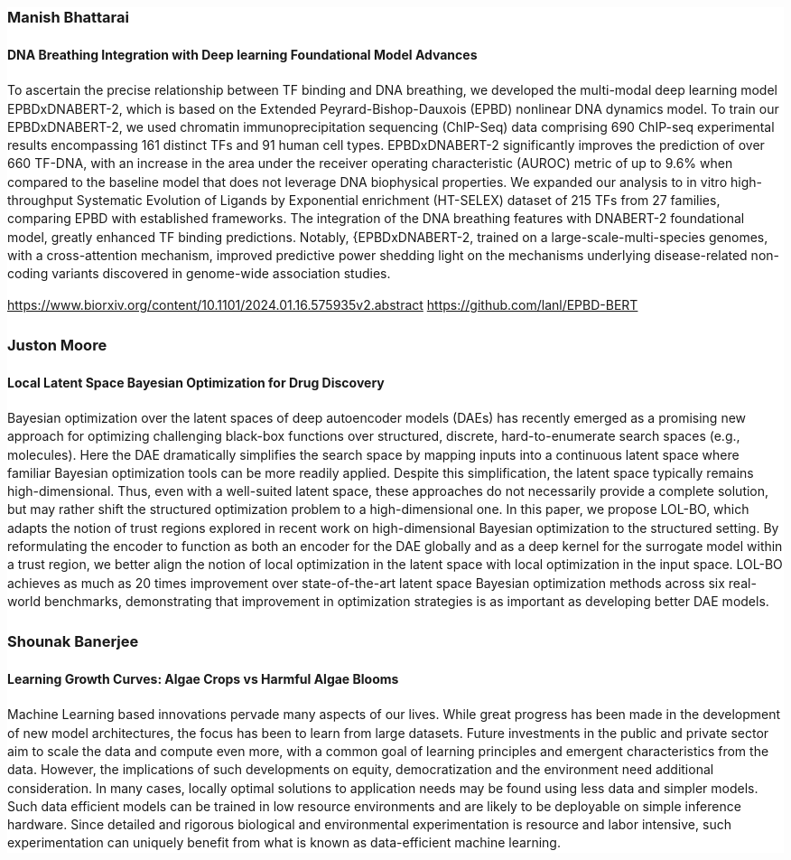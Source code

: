 
### Manish Bhattarai    

#### DNA Breathing Integration with Deep learning Foundational Model Advances

To ascertain the precise relationship between TF binding and DNA breathing, we developed the multi-modal deep learning model  EPBDxDNABERT-2, which is based on the Extended Peyrard-Bishop-Dauxois (EPBD) nonlinear DNA dynamics model. To train our EPBDxDNABERT-2, we used chromatin immunoprecipitation sequencing (ChIP-Seq) data  comprising 690 ChIP-seq experimental results encompassing 161 distinct TFs and 91 human cell types.  EPBDxDNABERT-2 significantly improves the prediction of over 660 TF-DNA, with an increase in the area under the receiver operating characteristic (AUROC) metric of up to 9.6% when compared to the baseline model that does not leverage DNA biophysical properties. We expanded our analysis to in vitro high-throughput Systematic Evolution of Ligands by Exponential enrichment (HT-SELEX) dataset of 215 TFs from 27 families, comparing EPBD with established frameworks. The integration of the DNA breathing features with DNABERT-2 foundational model, greatly enhanced TF binding predictions. Notably,  {EPBDxDNABERT-2, trained on a large-scale-multi-species genomes, with a cross-attention mechanism, improved predictive power shedding light on the mechanisms underlying disease-related non-coding variants discovered in genome-wide association studies. 

https://www.biorxiv.org/content/10.1101/2024.01.16.575935v2.abstract
https://github.com/lanl/EPBD-BERT 
      

### Juston Moore       

#### Local Latent Space Bayesian Optimization for Drug Discovery

Bayesian optimization over the latent spaces of deep autoencoder models (DAEs) has recently emerged as a promising new approach for optimizing challenging black-box functions over structured, discrete, hard-to-enumerate search spaces (e.g., molecules). Here the DAE dramatically simplifies the search space by mapping inputs into a continuous latent space where familiar Bayesian optimization tools can be more readily applied. Despite this simplification, the latent space
typically remains high-dimensional. Thus, even with a well-suited latent space, these approaches do not necessarily provide a complete solution, but may rather shift the structured optimization problem to a high-dimensional one. In this paper,
we propose LOL-BO, which adapts the notion of trust regions explored in recent work on high-dimensional Bayesian optimization to the structured setting. By reformulating the encoder to function as both an encoder for the DAE globally and as a deep kernel for the surrogate model within a trust region, we better align the notion of local optimization in the latent space with local optimization in the input space. LOL-BO achieves as much as 20 times improvement over state-of-the-art latent space Bayesian optimization methods across six real-world benchmarks, demonstrating that improvement in optimization strategies is as important as developing better DAE models.

### Shounak Banerjee    

#### Learning Growth Curves: Algae Crops vs Harmful Algae Blooms

Machine Learning based innovations pervade many aspects of our lives. While great progress has been made in the development of new model architectures, the focus has been to learn from large datasets. Future investments in the public and private sector aim to scale the data and compute even more, with a common goal of learning principles and emergent characteristics from the data. However, the implications of such developments on equity, democratization and the environment need additional consideration.
In many cases, locally optimal solutions to application needs may be found using less data and simpler models. Such data efficient models can be trained in low resource environments and are likely to be deployable on simple inference hardware. Since detailed and rigorous biological and environmental experimentation is resource and labor intensive, such experimentation can uniquely benefit from what is known as data-efficient machine learning.